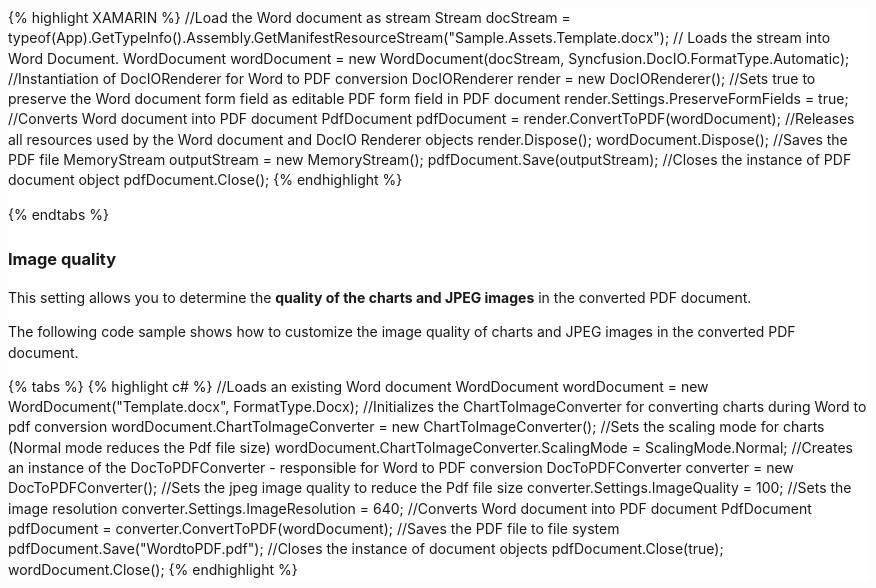 {% highlight XAMARIN %}
//Load the Word document as stream
Stream docStream = typeof(App).GetTypeInfo().Assembly.GetManifestResourceStream("Sample.Assets.Template.docx");
// Loads the stream into Word Document.
WordDocument wordDocument = new WordDocument(docStream, Syncfusion.DocIO.FormatType.Automatic);
//Instantiation of DocIORenderer for Word to PDF conversion
DocIORenderer render = new DocIORenderer();
//Sets true to preserve the Word document form field as editable PDF form field in PDF document
render.Settings.PreserveFormFields = true;
//Converts Word document into PDF document
PdfDocument pdfDocument = render.ConvertToPDF(wordDocument);
//Releases all resources used by the Word document and DocIO Renderer objects
render.Dispose();
wordDocument.Dispose();
//Saves the PDF file
MemoryStream outputStream = new MemoryStream();
pdfDocument.Save(outputStream);
//Closes the instance of PDF document object
pdfDocument.Close();
{% endhighlight %}

{% endtabs %}

### Image quality 

This setting allows you to determine the **quality of the charts and JPEG images** in the converted PDF document.

The following code sample shows how to customize the image quality of charts and JPEG images in the converted PDF document.

{% tabs %}
{% highlight c# %}
//Loads an existing Word document
WordDocument wordDocument = new WordDocument("Template.docx", FormatType.Docx);
//Initializes the ChartToImageConverter for converting charts during Word to pdf conversion
wordDocument.ChartToImageConverter = new ChartToImageConverter();
//Sets the scaling mode for charts (Normal mode reduces the Pdf file size)
wordDocument.ChartToImageConverter.ScalingMode = ScalingMode.Normal;
//Creates an instance of the DocToPDFConverter - responsible for Word to PDF conversion
DocToPDFConverter converter = new DocToPDFConverter();
//Sets the jpeg image quality to reduce the Pdf file size
converter.Settings.ImageQuality = 100;
//Sets the image resolution
converter.Settings.ImageResolution = 640;
//Converts Word document into PDF document
PdfDocument pdfDocument = converter.ConvertToPDF(wordDocument);
//Saves the PDF file to file system
pdfDocument.Save("WordtoPDF.pdf");
//Closes the instance of document objects
pdfDocument.Close(true);
wordDocument.Close();
{% endhighlight %}
